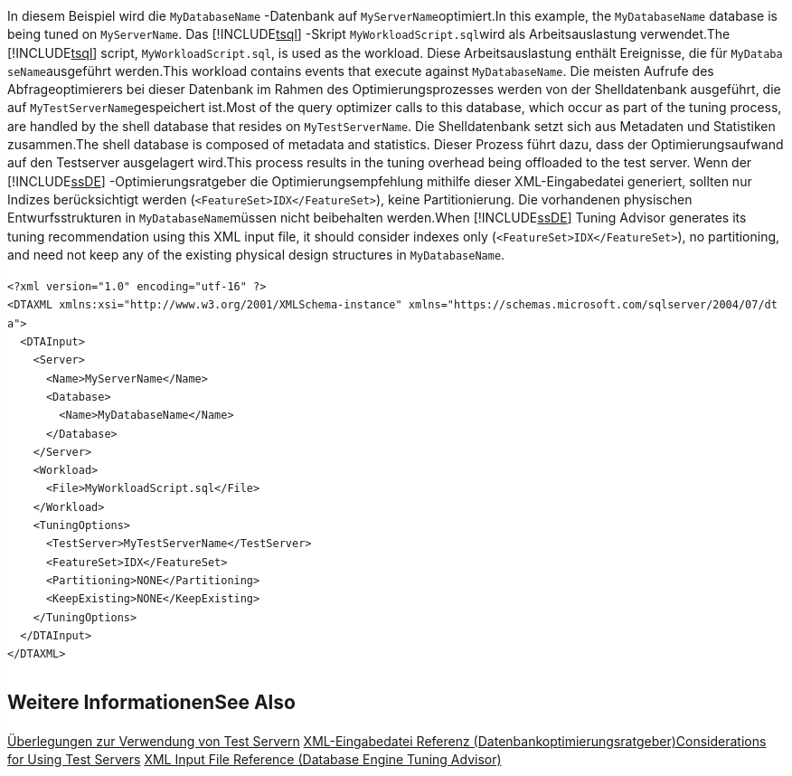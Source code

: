  <span data-ttu-id="f6736-141">In diesem Beispiel wird die `MyDatabaseName` -Datenbank auf `MyServerName`optimiert.</span><span class="sxs-lookup"><span data-stu-id="f6736-141">In this example, the `MyDatabaseName` database is being tuned on `MyServerName`.</span></span> <span data-ttu-id="f6736-142">Das [!INCLUDE[tsql](../../includes/tsql-md.md)] -Skript `MyWorkloadScript.sql`wird als Arbeitsauslastung verwendet.</span><span class="sxs-lookup"><span data-stu-id="f6736-142">The [!INCLUDE[tsql](../../includes/tsql-md.md)] script, `MyWorkloadScript.sql`, is used as the workload.</span></span> <span data-ttu-id="f6736-143">Diese Arbeitsauslastung enthält Ereignisse, die für `MyDatabaseName`ausgeführt werden.</span><span class="sxs-lookup"><span data-stu-id="f6736-143">This workload contains events that execute against `MyDatabaseName`.</span></span> <span data-ttu-id="f6736-144">Die meisten Aufrufe des Abfrageoptimierers bei dieser Datenbank im Rahmen des Optimierungsprozesses werden von der Shelldatenbank ausgeführt, die auf `MyTestServerName`gespeichert ist.</span><span class="sxs-lookup"><span data-stu-id="f6736-144">Most of the query optimizer calls to this database, which occur as part of the tuning process, are handled by the shell database that resides on `MyTestServerName`.</span></span> <span data-ttu-id="f6736-145">Die Shelldatenbank setzt sich aus Metadaten und Statistiken zusammen.</span><span class="sxs-lookup"><span data-stu-id="f6736-145">The shell database is composed of metadata and statistics.</span></span> <span data-ttu-id="f6736-146">Dieser Prozess führt dazu, dass der Optimierungsaufwand auf den Testserver ausgelagert wird.</span><span class="sxs-lookup"><span data-stu-id="f6736-146">This process results in the tuning overhead being offloaded to the test server.</span></span> <span data-ttu-id="f6736-147">Wenn der [!INCLUDE[ssDE](../../../includes/ssde-md.md)] -Optimierungsratgeber die Optimierungsempfehlung mithilfe dieser XML-Eingabedatei generiert, sollten nur Indizes berücksichtigt werden (`<FeatureSet>IDX</FeatureSet>`), keine Partitionierung. Die vorhandenen physischen Entwurfsstrukturen in `MyDatabaseName`müssen nicht beibehalten werden.</span><span class="sxs-lookup"><span data-stu-id="f6736-147">When [!INCLUDE[ssDE](../../../includes/ssde-md.md)] Tuning Advisor generates its tuning recommendation using this XML input file, it should consider indexes only (`<FeatureSet>IDX</FeatureSet>`), no partitioning, and need not keep any of the existing physical design structures in `MyDatabaseName`.</span></span>

```
<?xml version="1.0" encoding="utf-16" ?>
<DTAXML xmlns:xsi="http://www.w3.org/2001/XMLSchema-instance" xmlns="https://schemas.microsoft.com/sqlserver/2004/07/dta">
  <DTAInput>
    <Server>
      <Name>MyServerName</Name>
      <Database>
        <Name>MyDatabaseName</Name>
      </Database>
    </Server>
    <Workload>
      <File>MyWorkloadScript.sql</File>
    </Workload>
    <TuningOptions>
      <TestServer>MyTestServerName</TestServer>
      <FeatureSet>IDX</FeatureSet>
      <Partitioning>NONE</Partitioning>
      <KeepExisting>NONE</KeepExisting>
    </TuningOptions>
  </DTAInput>
</DTAXML>
```

## <a name="see-also"></a><span data-ttu-id="f6736-148">Weitere Informationen</span><span class="sxs-lookup"><span data-stu-id="f6736-148">See Also</span></span>
 <span data-ttu-id="f6736-149">[Überlegungen zur Verwendung von Test Servern](considerations-for-using-test-servers.md) [XML-Eingabedatei Referenz &#40;Datenbankoptimierungsratgeber&#41;](database-engine-tuning-advisor.md)</span><span class="sxs-lookup"><span data-stu-id="f6736-149">[Considerations for Using Test Servers](considerations-for-using-test-servers.md) [XML Input File Reference &#40;Database Engine Tuning Advisor&#41;](database-engine-tuning-advisor.md)</span></span>


